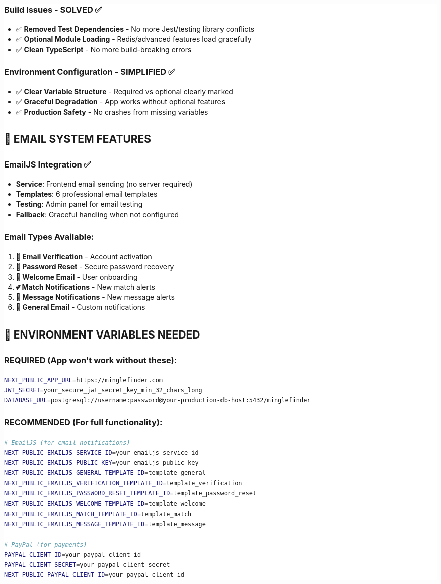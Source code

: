 ### **Build Issues - SOLVED ✅**
- ✅ **Removed Test Dependencies** - No more Jest/testing library conflicts
- ✅ **Optional Module Loading** - Redis/advanced features load gracefully
- ✅ **Clean TypeScript** - No more build-breaking errors

### **Environment Configuration - SIMPLIFIED ✅**
- ✅ **Clear Variable Structure** - Required vs optional clearly marked
- ✅ **Graceful Degradation** - App works without optional features
- ✅ **Production Safety** - No crashes from missing variables

## 📧 **EMAIL SYSTEM FEATURES**

### **EmailJS Integration ✅**
- **Service**: Frontend email sending (no server required)
- **Templates**: 6 professional email templates
- **Testing**: Admin panel for email testing
- **Fallback**: Graceful handling when not configured

### **Email Types Available:**
1. **📧 Email Verification** - Account activation
2. **🔐 Password Reset** - Secure password recovery
3. **👋 Welcome Email** - User onboarding
4. **💕 Match Notifications** - New match alerts
5. **💬 Message Notifications** - New message alerts
6. **📨 General Email** - Custom notifications

## 🎯 **ENVIRONMENT VARIABLES NEEDED**

### **REQUIRED (App won't work without these):**
```bash
NEXT_PUBLIC_APP_URL=https://minglefinder.com
JWT_SECRET=your_secure_jwt_secret_key_min_32_chars_long
DATABASE_URL=postgresql://username:password@your-production-db-host:5432/minglefinder
```

### **RECOMMENDED (For full functionality):**
```bash
# EmailJS (for email notifications)
NEXT_PUBLIC_EMAILJS_SERVICE_ID=your_emailjs_service_id
NEXT_PUBLIC_EMAILJS_PUBLIC_KEY=your_emailjs_public_key
NEXT_PUBLIC_EMAILJS_GENERAL_TEMPLATE_ID=template_general
NEXT_PUBLIC_EMAILJS_VERIFICATION_TEMPLATE_ID=template_verification
NEXT_PUBLIC_EMAILJS_PASSWORD_RESET_TEMPLATE_ID=template_password_reset
NEXT_PUBLIC_EMAILJS_WELCOME_TEMPLATE_ID=template_welcome
NEXT_PUBLIC_EMAILJS_MATCH_TEMPLATE_ID=template_match
NEXT_PUBLIC_EMAILJS_MESSAGE_TEMPLATE_ID=template_message

# PayPal (for payments)
PAYPAL_CLIENT_ID=your_paypal_client_id
PAYPAL_CLIENT_SECRET=your_paypal_client_secret
NEXT_PUBLIC_PAYPAL_CLIENT_ID=your_paypal_client_id
```
